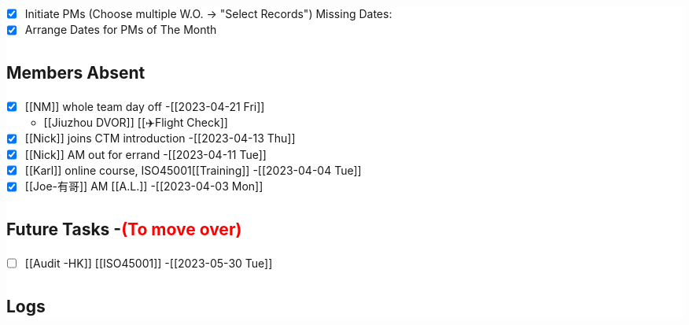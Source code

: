 - [x] Initiate PMs (Choose multiple W.O. -> "Select Records")
	Missing Dates: 
- [x] Arrange Dates for PMs of The Month
## Members Absent
- [x] [[NM]] whole team day off -[[2023-04-21 Fri]]
	- [[Jiuzhou DVOR]] [[✈️Flight Check]]
- [x] [[Nick]] joins CTM introduction -[[2023-04-13 Thu]]
- [x] [[Nick]] AM out for errand -[[2023-04-11 Tue]]
- [x] [[Karl]] online course, ISO45001[[Training]] -[[2023-04-04 Tue]] 
- [x] [[Joe-有哥]] AM [[A.L.]] -[[2023-04-03 Mon]]
## Future Tasks -<span style='color: red'>(To move over)</span>
- [ ] [[Audit -HK]] [[ISO45001]] -[[2023-05-30 Tue]]
## Logs
